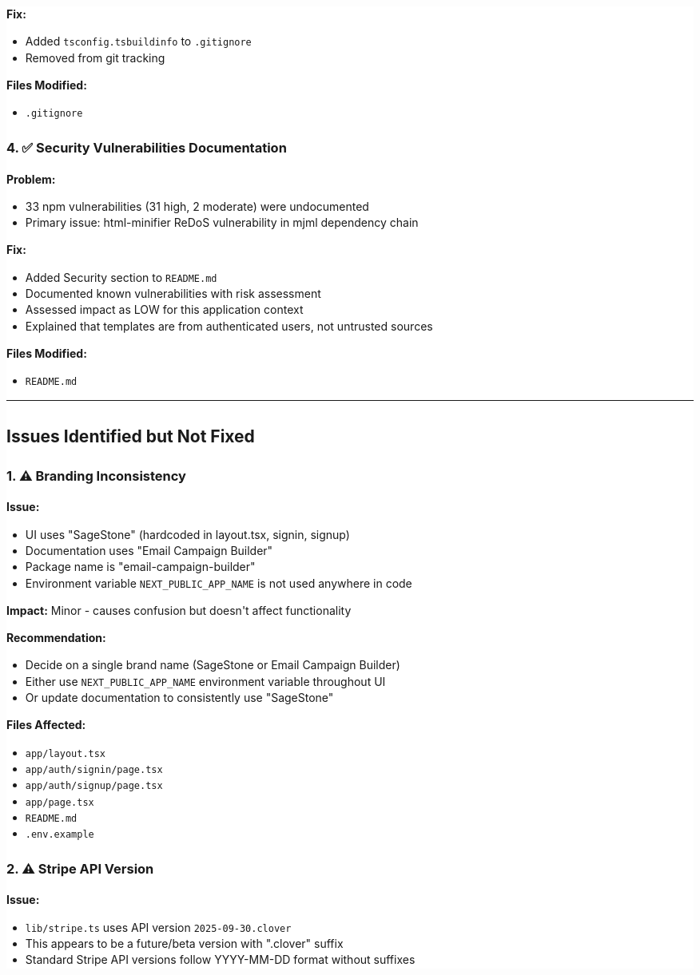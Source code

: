 **Fix:**
- Added `tsconfig.tsbuildinfo` to `.gitignore`
- Removed from git tracking

**Files Modified:**
- `.gitignore`

### 4. ✅ Security Vulnerabilities Documentation

**Problem:**
- 33 npm vulnerabilities (31 high, 2 moderate) were undocumented
- Primary issue: html-minifier ReDoS vulnerability in mjml dependency chain

**Fix:**
- Added Security section to `README.md`
- Documented known vulnerabilities with risk assessment
- Assessed impact as LOW for this application context
- Explained that templates are from authenticated users, not untrusted sources

**Files Modified:**
- `README.md`

---

## Issues Identified but Not Fixed

### 1. ⚠️ Branding Inconsistency

**Issue:**
- UI uses "SageStone" (hardcoded in layout.tsx, signin, signup)
- Documentation uses "Email Campaign Builder"
- Package name is "email-campaign-builder"
- Environment variable `NEXT_PUBLIC_APP_NAME` is not used anywhere in code

**Impact:** Minor - causes confusion but doesn't affect functionality

**Recommendation:** 
- Decide on a single brand name (SageStone or Email Campaign Builder)
- Either use `NEXT_PUBLIC_APP_NAME` environment variable throughout UI
- Or update documentation to consistently use "SageStone"

**Files Affected:**
- `app/layout.tsx`
- `app/auth/signin/page.tsx`
- `app/auth/signup/page.tsx`
- `app/page.tsx`
- `README.md`
- `.env.example`

### 2. ⚠️ Stripe API Version

**Issue:**
- `lib/stripe.ts` uses API version `2025-09-30.clover`
- This appears to be a future/beta version with ".clover" suffix
- Standard Stripe API versions follow YYYY-MM-DD format without suffixes
